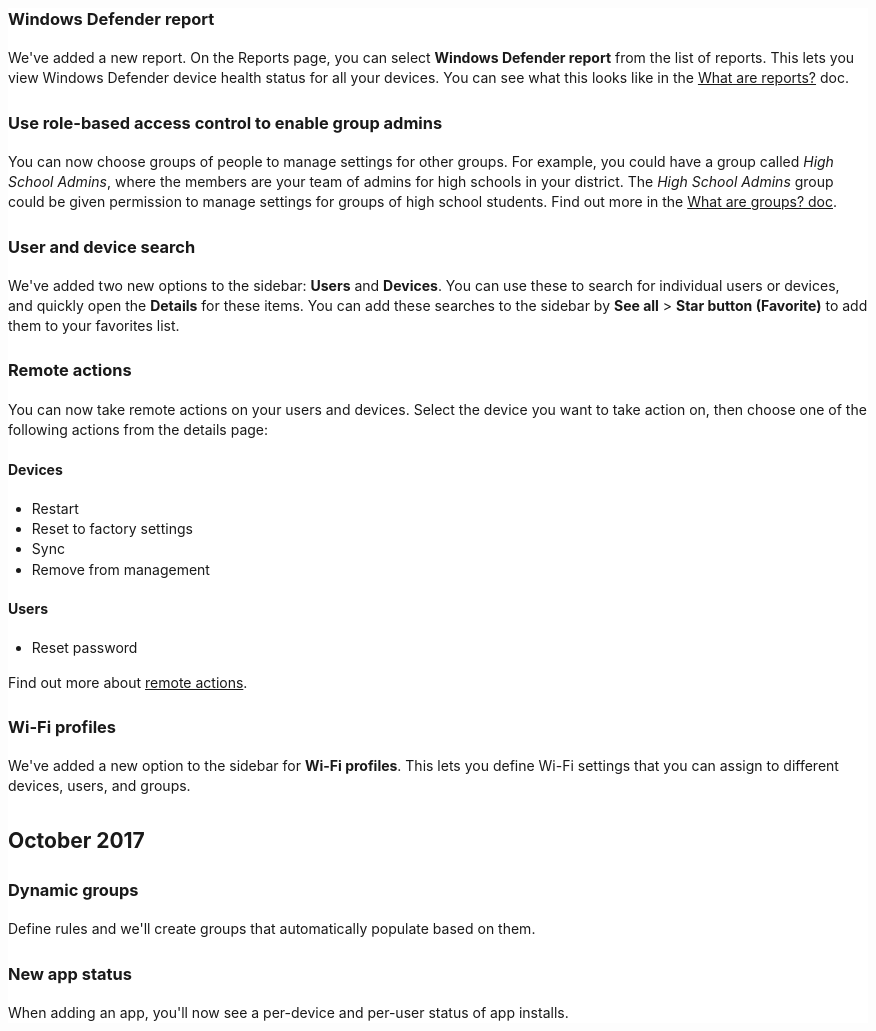 ### Windows Defender report

We've added a new report. On the Reports page, you can select **Windows Defender report** from the list of reports. This lets you view Windows Defender device health status for all your devices. You can see what this looks like in the [What are reports?](what-are-reports.md) doc.

### Use role-based access control to enable group admins

You can now choose groups of people to manage settings for other groups. For example, you could have a group called *High School Admins*, where the members are your team of admins for high schools in your district. The *High School Admins* group could be given permission to manage settings for groups of high school students. Find out more in the [What are groups? doc](what-are-groups.md).

### User and device search

We've added two new options to the sidebar: **Users** and **Devices**. You can use these to search for individual users or devices, and quickly open the **Details** for these items. You can add these searches to the sidebar by **See all** > **Star button (Favorite)** to add them to your favorites list.

### Remote actions

You can now take remote actions on your users and devices. Select the device you want to take action on, then choose one of the following actions from the details page:

#### Devices

- Restart
- Reset to factory settings
- Sync
- Remove from management

#### Users

- Reset password

Find out more about [remote actions](edu-device-remote-actions.md).

### Wi-Fi profiles

We've added a new option to the sidebar for **Wi-Fi profiles**. This lets you define Wi-Fi settings that you can assign to different devices, users, and groups.

## October 2017

### Dynamic groups

Define rules and we'll create groups that automatically populate based on them.

### New app status

When adding an app, you'll now see a per-device and per-user status of app installs.
